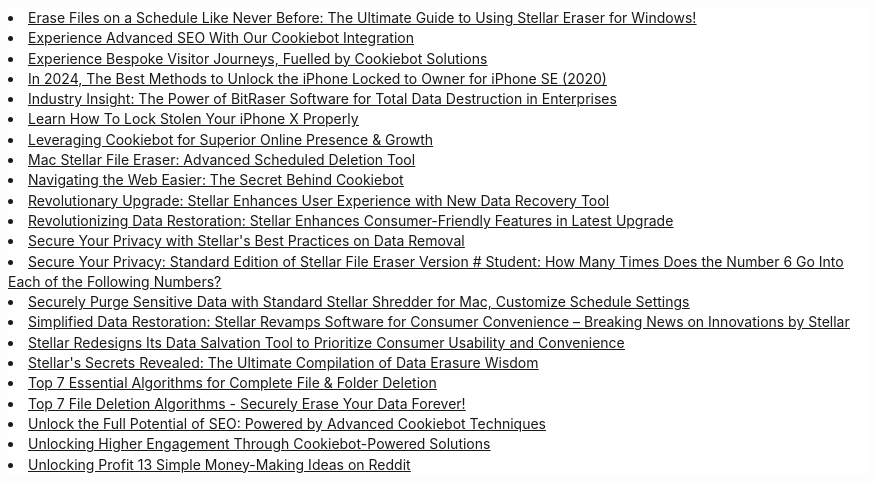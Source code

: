 <li><a href="https://data-safeguard.techidaily.com/1721202720785-erase-files-on-a-schedule-like-never-before-the-ultimate-guide-to-using-stellar-eraser-for-windows/"><u>Erase Files on a Schedule Like Never Before: The Ultimate Guide to Using Stellar Eraser for Windows!</u></a></li>
<li><a href="https://data-safeguard.techidaily.com/experience-advanced-seo-with-our-cookiebot-integration/"><u>Experience Advanced SEO With Our Cookiebot Integration</u></a></li>
<li><a href="https://data-safeguard.techidaily.com/experience-bespoke-visitor-journeys-fuelled-by-cookiebot-solutions/"><u>Experience Bespoke Visitor Journeys, Fuelled by Cookiebot Solutions</u></a></li>
<li><a href="https://ios-unlock.techidaily.com/in-2024-the-best-methods-to-unlock-the-iphone-locked-to-owner-for-iphone-se-2020-by-drfone-ios/"><u>In 2024, The Best Methods to Unlock the iPhone Locked to Owner for iPhone SE (2020)</u></a></li>
<li><a href="https://data-safeguard.techidaily.com/industry-insight-the-power-of-bitraser-software-for-total-data-destruction-in-enterprises/"><u>Industry Insight: The Power of BitRaser Software for Total Data Destruction in Enterprises</u></a></li>
<li><a href="https://ios-unlock.techidaily.com/learn-how-to-lock-stolen-your-iphone-x-properly-by-drfone-ios/"><u>Learn How To Lock Stolen Your iPhone X Properly</u></a></li>
<li><a href="https://data-safeguard.techidaily.com/leveraging-cookiebot-for-superior-online-presence-and-growth/"><u>Leveraging Cookiebot for Superior Online Presence & Growth</u></a></li>
<li><a href="https://data-safeguard.techidaily.com/mac-stellar-file-eraser-advanced-scheduled-deletion-tool/"><u>Mac Stellar File Eraser: Advanced Scheduled Deletion Tool</u></a></li>
<li><a href="https://data-safeguard.techidaily.com/navigating-the-web-easier-the-secret-behind-cookiebot/"><u>Navigating the Web Easier: The Secret Behind Cookiebot</u></a></li>
<li><a href="https://data-safeguard.techidaily.com/revolutionary-upgrade-stellar-enhances-user-experience-with-new-data-recovery-tool/"><u>Revolutionary Upgrade: Stellar Enhances User Experience with New Data Recovery Tool</u></a></li>
<li><a href="https://data-safeguard.techidaily.com/revolutionizing-data-restoration-stellar-enhances-consumer-friendly-features-in-latest-upgrade/"><u>Revolutionizing Data Restoration: Stellar Enhances Consumer-Friendly Features in Latest Upgrade</u></a></li>
<li><a href="https://data-safeguard.techidaily.com/secure-your-privacy-with-stellars-best-practices-on-data-removal/"><u>Secure Your Privacy with Stellar's Best Practices on Data Removal</u></a></li>
<li><a href="https://data-safeguard.techidaily.com/secure-your-privacy-standard-edition-of-stellar-file-eraser-version-student-how-many-times-does-the-number-6-go-into-each-of-the-following-numbers/"><u>Secure Your Privacy: Standard Edition of Stellar File Eraser Version # Student: How Many Times Does the Number 6 Go Into Each of the Following Numbers?</u></a></li>
<li><a href="https://data-safeguard.techidaily.com/securely-purge-sensitive-data-with-standard-stellar-shredder-for-mac-customize-schedule-settings/"><u>Securely Purge Sensitive Data with Standard Stellar Shredder for Mac, Customize Schedule Settings</u></a></li>
<li><a href="https://data-safeguard.techidaily.com/simplified-data-restoration-stellar-revamps-software-for-consumer-convenience-breaking-news-on-innovations-by-stellar/"><u>Simplified Data Restoration: Stellar Revamps Software for Consumer Convenience – Breaking News on Innovations by Stellar</u></a></li>
<li><a href="https://data-safeguard.techidaily.com/stellar-redesigns-its-data-salvation-tool-to-prioritize-consumer-usability-and-convenience/"><u>Stellar Redesigns Its Data Salvation Tool to Prioritize Consumer Usability and Convenience</u></a></li>
<li><a href="https://data-safeguard.techidaily.com/stellars-secrets-revealed-the-ultimate-compilation-of-data-erasure-wisdom/"><u>Stellar's Secrets Revealed: The Ultimate Compilation of Data Erasure Wisdom</u></a></li>
<li><a href="https://data-safeguard.techidaily.com/top-7-essential-algorithms-for-complete-file-and-folder-deletion/"><u>Top 7 Essential Algorithms for Complete File & Folder Deletion</u></a></li>
<li><a href="https://data-safeguard.techidaily.com/top-7-file-deletion-algorithms-securely-erase-your-data-forever/"><u>Top 7 File Deletion Algorithms - Securely Erase Your Data Forever!</u></a></li>
<li><a href="https://data-safeguard.techidaily.com/unlock-the-full-potential-of-seo-powered-by-advanced-cookiebot-techniques/"><u>Unlock the Full Potential of SEO: Powered by Advanced Cookiebot Techniques</u></a></li>
<li><a href="https://data-safeguard.techidaily.com/unlocking-higher-engagement-through-cookiebot-powered-solutions/"><u>Unlocking Higher Engagement Through Cookiebot-Powered Solutions</u></a></li>
<li><a href="https://extra-information.techidaily.com/unlocking-profit-13-simple-money-making-ideas-on-reddit/"><u>Unlocking Profit  13 Simple Money-Making Ideas on Reddit</u></a></li>
</ul></div>
